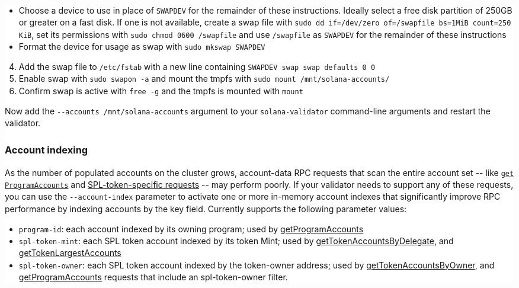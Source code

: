 - Choose a device to use in place of `SWAPDEV` for the remainder of these instructions.
  Ideally select a free disk partition of 250GB or greater on a fast disk. If one is not
  available, create a swap file with `sudo dd if=/dev/zero of=/swapfile bs=1MiB count=250KiB`,
  set its permissions with `sudo chmod 0600 /swapfile` and use `/swapfile` as `SWAPDEV` for
  the remainder of these instructions
- Format the device for usage as swap with `sudo mkswap SWAPDEV`

4. Add the swap file to `/etc/fstab` with a new line containing `SWAPDEV swap swap defaults 0 0`
5. Enable swap with `sudo swapon -a` and mount the tmpfs with `sudo mount /mnt/solana-accounts/`
6. Confirm swap is active with `free -g` and the tmpfs is mounted with `mount`

Now add the `--accounts /mnt/solana-accounts` argument to your `solana-validator`
command-line arguments and restart the validator.

### Account indexing

As the number of populated accounts on the cluster grows, account-data RPC
requests that scan the entire account set -- like
[`getProgramAccounts`](https://solana.com/docs/rpc/http/getprogramaccounts) and
[SPL-token-specific requests](https://solana.com/docs/rpc/http/gettokenaccountsbydelegate) --
may perform poorly. If your validator needs to support any of these requests,
you can use the `--account-index` parameter to activate one or more in-memory
account indexes that significantly improve RPC performance by indexing accounts
by the key field. Currently supports the following parameter values:

- `program-id`: each account indexed by its owning program; used by [getProgramAccounts](https://solana.com/docs/rpc/http/getprogramaccounts)
- `spl-token-mint`: each SPL token account indexed by its token Mint; used by [getTokenAccountsByDelegate](https://solana.com/docs/rpc/http/gettokenaccountsbydelegate), and [getTokenLargestAccounts](https://solana.com/docs/rpc/http/gettokenlargestaccounts)
- `spl-token-owner`: each SPL token account indexed by the token-owner address; used by [getTokenAccountsByOwner](https://solana.com/docs/rpc/http/gettokenaccountsbyowner), and [getProgramAccounts](https://solana.com/docs/rpc/http/getprogramaccounts) requests that include an spl-token-owner filter.
